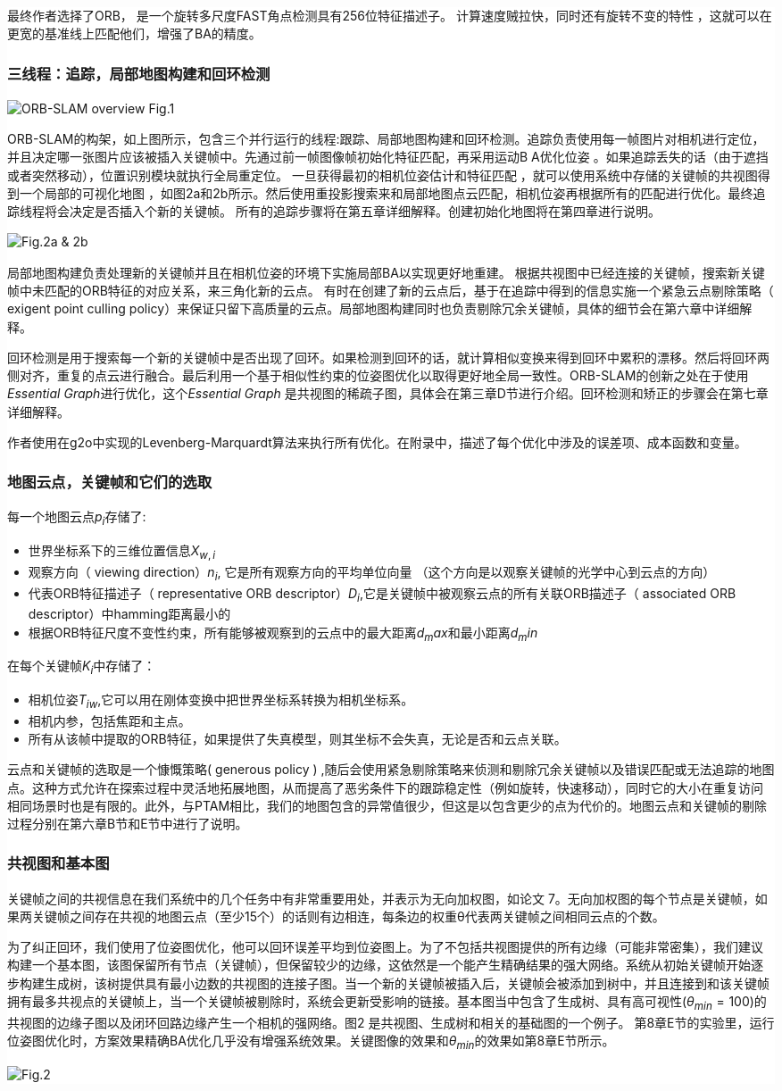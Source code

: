 最终作者选择了ORB， 是一个旋转多尺度FAST角点检测具有256位特征描述子。 计算速度贼拉快，同时还有旋转不变的特性 ，这就可以在更宽的基准线上匹配他们，增强了BA的精度。 

### 三线程：追踪，局部地图构建和回环检测

![ORB-SLAM overview Fig.1](https://img-blog.csdnimg.cn/20191105224328808.png?x-oss-process=image/watermark,type_ZmFuZ3poZW5naGVpdGk,shadow_10,text_aHR0cHM6Ly9ibG9nLmNzZG4ubmV0L3FxXzE3NTE4NDMz,size_16,color_FFFFFF,t_70)

ORB-SLAM的构架，如上图所示，包含三个并行运行的线程:跟踪、局部地图构建和回环检测。追踪负责使用每一帧图片对相机进行定位，并且决定哪一张图片应该被插入关键帧中。先通过前一帧图像帧初始化特征匹配，再采用运动B A优化位姿 。如果追踪丢失的话（由于遮挡或者突然移动），位置识别模块就执行全局重定位。 一旦获得最初的相机位姿估计和特征匹配 ，就可以使用系统中存储的关键帧的共视图得到一个局部的可视化地图 ，如图2a和2b所示。然后使用重投影搜索来和局部地图点云匹配，相机位姿再根据所有的匹配进行优化。最终追踪线程将会决定是否插入个新的关键帧。 所有的追踪步骤将在第五章详细解释。创建初始化地图将在第四章进行说明。 

![Fig.2a & 2b](https://img-blog.csdnimg.cn/20191105224407333.png?x-oss-process=image/watermark,type_ZmFuZ3poZW5naGVpdGk,shadow_10,text_aHR0cHM6Ly9ibG9nLmNzZG4ubmV0L3FxXzE3NTE4NDMz,size_16,color_FFFFFF,t_70)

局部地图构建负责处理新的关键帧并且在相机位姿的环境下实施局部BA以实现更好地重建。 根据共视图中已经连接的关键帧，搜索新关键帧中未匹配的ORB特征的对应关系，来三角化新的云点。 有时在创建了新的云点后，基于在追踪中得到的信息实施一个紧急云点剔除策略（ exigent point culling policy）来保证只留下高质量的云点。局部地图构建同时也负责剔除冗余关键帧，具体的细节会在第六章中详细解释。

回环检测是用于搜索每一个新的关键帧中是否出现了回环。如果检测到回环的话，就计算相似变换来得到回环中累积的漂移。然后将回环两侧对齐，重复的点云进行融合。最后利用一个基于相似性约束的位姿图优化以取得更好地全局一致性。ORB-SLAM的创新之处在于使用*Essential Graph*进行优化，这个*Essential Graph* 是共视图的稀疏子图，具体会在第三章D节进行介绍。回环检测和矫正的步骤会在第七章详细解释。

作者使用在g2o中实现的Levenberg-Marquardt算法来执行所有优化。在附录中，描述了每个优化中涉及的误差项、成本函数和变量。

### 地图云点，关键帧和它们的选取

每一个地图云点$p_i$存储了:

* 世界坐标系下的三维位置信息$X_{w,i}$
* 观察方向（ viewing direction）$n_i$, 它是所有观察方向的平均单位向量 （这个方向是以观察关键帧的光学中心到云点的方向） 
* 代表ORB特征描述子（ representative ORB descriptor）$D_i$,它是关键帧中被观察云点的所有关联ORB描述子（ associated ORB descriptor）中hamming距离最小的
* 根据ORB特征尺度不变性约束，所有能够被观察到的云点中的最大距离$d_max$和最小距离$d_min$

在每个关键帧$K_i$中存储了：

* 相机位姿$T_{iw}$,它可以用在刚体变换中把世界坐标系转换为相机坐标系。
* 相机内参，包括焦距和主点。
* 所有从该帧中提取的ORB特征，如果提供了失真模型，则其坐标不会失真，无论是否和云点关联。

云点和关键帧的选取是一个慷慨策略(  generous policy ) ,随后会使用紧急剔除策略来侦测和剔除冗余关键帧以及错误匹配或无法追踪的地图点。这种方式允许在探索过程中灵活地拓展地图，从而提高了恶劣条件下的跟踪稳定性（例如旋转，快速移动），同时它的大小在重复访问相同场景时也是有限的。此外，与PTAM相比，我们的地图包含的异常值很少，但这是以包含更少的点为代价的。地图云点和关键帧的剔除过程分别在第六章B节和E节中进行了说明。

### 共视图和基本图

关键帧之间的共视信息在我们系统中的几个任务中有非常重要用处，并表示为无向加权图，如论文 7。无向加权图的每个节点是关键帧，如果两关键帧之间存在共视的地图云点（至少15个）的话则有边相连，每条边的权重θ代表两关键帧之间相同云点的个数。

为了纠正回环，我们使用了位姿图优化，他可以回环误差平均到位姿图上。为了不包括共视图提供的所有边缘（可能非常密集），我们建议构建一个基本图，该图保留所有节点（关键帧），但保留较少的边缘，这依然是一个能产生精确结果的强大网络。系统从初始关键帧开始逐步构建生成树，该树提供具有最小边数的共视图的连接子图。当一个新的关键帧被插入后，关键帧会被添加到树中，并且连接到和该关键帧拥有最多共视点的关键帧上，当一个关键帧被剔除时，系统会更新受影响的链接。基本图当中包含了生成树、具有高可视性($θ_{min}=100$)的共视图的边缘子图以及闭环回路边缘产生一个相机的强网络。图2 是共视图、生成树和相关的基础图的一个例子。 第8章E节的实验里，运行位姿图优化时，方案效果精确BA优化几乎没有增强系统效果。关键图像的效果和$θ_{min}$的效果如第8章E节所示。 

![Fig.2](https://img-blog.csdnimg.cn/20191118222915596.png?x-oss-process=image/watermark,type_ZmFuZ3poZW5naGVpdGk,shadow_10,text_aHR0cHM6Ly9ibG9nLmNzZG4ubmV0L3FxXzE3NTE4NDMz,size_16,color_FFFFFF,t_70)
